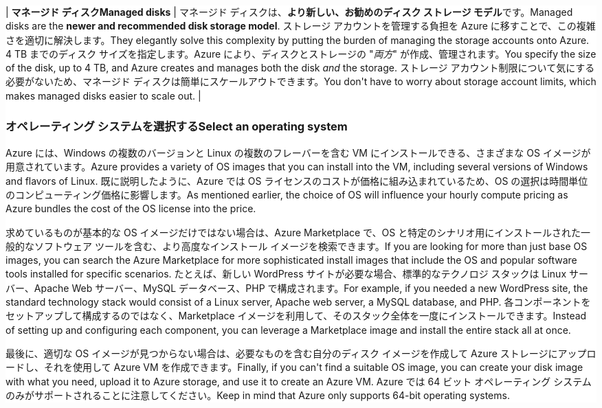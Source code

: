 | <span data-ttu-id="f3ed0-287">**マネージド ディスク**</span><span class="sxs-lookup"><span data-stu-id="f3ed0-287">**Managed disks**</span></span> | <span data-ttu-id="f3ed0-288">マネージド ディスクは、**より新しい、お勧めのディスク ストレージ モデル**です。</span><span class="sxs-lookup"><span data-stu-id="f3ed0-288">Managed disks are the **newer and recommended disk storage model**.</span></span> <span data-ttu-id="f3ed0-289">ストレージ アカウントを管理する負担を Azure に移すことで、この複雑さを適切に解決します。</span><span class="sxs-lookup"><span data-stu-id="f3ed0-289">They elegantly solve this complexity by putting the burden of managing the storage accounts onto Azure.</span></span> <span data-ttu-id="f3ed0-290">4 TB までのディスク サイズを指定します。Azure により、ディスクとストレージの "_両方_" が作成、管理されます。</span><span class="sxs-lookup"><span data-stu-id="f3ed0-290">You specify the size of the disk, up to 4 TB, and Azure creates and manages both the disk _and_ the storage.</span></span> <span data-ttu-id="f3ed0-291">ストレージ アカウント制限について気にする必要がないため、マネージド ディスクは簡単にスケールアウトできます。</span><span class="sxs-lookup"><span data-stu-id="f3ed0-291">You don't have to worry about storage account limits, which makes managed disks easier to scale out.</span></span> |

### <a name="select-an-operating-system"></a><span data-ttu-id="f3ed0-292">オペレーティング システムを選択する</span><span class="sxs-lookup"><span data-stu-id="f3ed0-292">Select an operating system</span></span>

<span data-ttu-id="f3ed0-293">Azure には、Windows の複数のバージョンと Linux の複数のフレーバーを含む VM にインストールできる、さまざまな OS イメージが用意されています。</span><span class="sxs-lookup"><span data-stu-id="f3ed0-293">Azure provides a variety of OS images that you can install into the VM, including several versions of Windows and flavors of Linux.</span></span> <span data-ttu-id="f3ed0-294">既に説明したように、Azure では OS ライセンスのコストが価格に組み込まれているため、OS の選択は時間単位のコンピューティング価格に影響します。</span><span class="sxs-lookup"><span data-stu-id="f3ed0-294">As mentioned earlier, the choice of OS will influence your hourly compute pricing as Azure bundles the cost of the OS license into the price.</span></span>

<span data-ttu-id="f3ed0-295">求めているものが基本的な OS イメージだけではない場合は、Azure Marketplace で、OS と特定のシナリオ用にインストールされた一般的なソフトウェア ツールを含む、より高度なインストール イメージを検索できます。</span><span class="sxs-lookup"><span data-stu-id="f3ed0-295">If you are looking for more than just base OS images, you can search the Azure Marketplace for more sophisticated install images that include the OS and popular software tools installed for specific scenarios.</span></span> <span data-ttu-id="f3ed0-296">たとえば、新しい WordPress サイトが必要な場合、標準的なテクノロジ スタックは Linux サーバー、Apache Web サーバー、MySQL データベース、PHP で構成されます。</span><span class="sxs-lookup"><span data-stu-id="f3ed0-296">For example, if you needed a new WordPress site, the standard technology stack would consist of a Linux server, Apache web server, a MySQL database, and PHP.</span></span> <span data-ttu-id="f3ed0-297">各コンポーネントをセットアップして構成するのではなく、Marketplace イメージを利用して、そのスタック全体を一度にインストールできます。</span><span class="sxs-lookup"><span data-stu-id="f3ed0-297">Instead of setting up and configuring each component, you can leverage a Marketplace image and install the entire stack all at once.</span></span>

<span data-ttu-id="f3ed0-298">最後に、適切な OS イメージが見つからない場合は、必要なものを含む自分のディスク イメージを作成して Azure ストレージにアップロードし、それを使用して Azure VM を作成できます。</span><span class="sxs-lookup"><span data-stu-id="f3ed0-298">Finally, if you can't find a suitable OS image, you can create your disk image with what you need, upload it to Azure storage, and use it to create an Azure VM.</span></span> <span data-ttu-id="f3ed0-299">Azure では 64 ビット オペレーティング システムのみがサポートされることに注意してください。</span><span class="sxs-lookup"><span data-stu-id="f3ed0-299">Keep in mind that Azure only supports 64-bit operating systems.</span></span>
